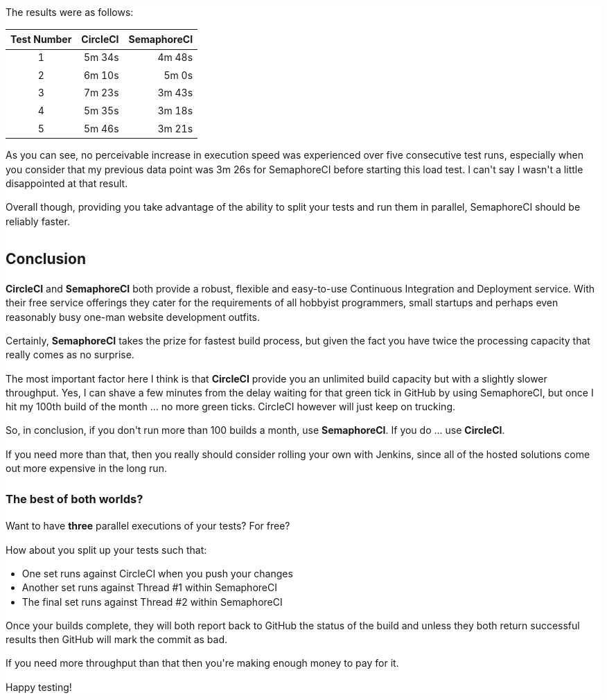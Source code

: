 The results were as follows:

| Test Number | CircleCI | SemaphoreCI |
|:-----------:|---------:|------------:|
| 1           | 5m 34s   | 4m 48s      |
| 2           | 6m 10s   | 5m 0s       |
| 3           | 7m 23s   | 3m 43s      |
| 4           | 5m 35s   | 3m 18s      |
| 5           | 5m 46s   | 3m 21s      |

As you can see, no perceivable increase in execution speed was experienced over
five consecutive test runs, especially when you consider that my previous data
point was 3m 26s for SemaphoreCI before starting this load test. I can't say I
wasn't a little disappointed at that result.

Overall though, providing you take advantage of the ability to split your tests
and run them in parallel, SemaphoreCI should be reliably faster.

## Conclusion

**CircleCI** and **SemaphoreCI** both provide a robust, flexible and easy-to-use
Continuous Integration and Deployment service. With their free service offerings
they cater for the requirements of all hobbyist programmers, small startups and
perhaps even reasonably busy one-man website development outfits.

Certainly, **SemaphoreCI** takes the prize for fastest build process, but given
the fact you have twice the processing capacity that really comes as no
surprise.

The most important factor here I think is that **CircleCI** provide you an
unlimited build capacity but with a slightly slower throughput. Yes, I can
shave a few minutes from the delay waiting for that green tick in GitHub by
using SemaphoreCI, but once I hit my 100th build of the month ... no more green
ticks. CircleCI however will just keep on trucking.

So, in conclusion, if you don't run more than 100 builds a month, use
**SemaphoreCI**. If you do ... use **CircleCI**.

If you need more than that, then you really should consider rolling your own
with Jenkins, since all of the hosted solutions come out more expensive in the
long run.

### The best of both worlds?

Want to have **three** parallel executions of your tests? For free?

How about you split up your tests such that:

* One set runs against CircleCI when you push your changes
* Another set runs against Thread #1 within SemaphoreCI
* The final set runs against Thread #2 within SemaphoreCI

Once your builds complete, they will both report back to GitHub the status of
the build and unless they both return successful results then GitHub will mark
the commit as bad.

If you need more throughput than that then you're making enough money to pay for
it.

Happy testing!
